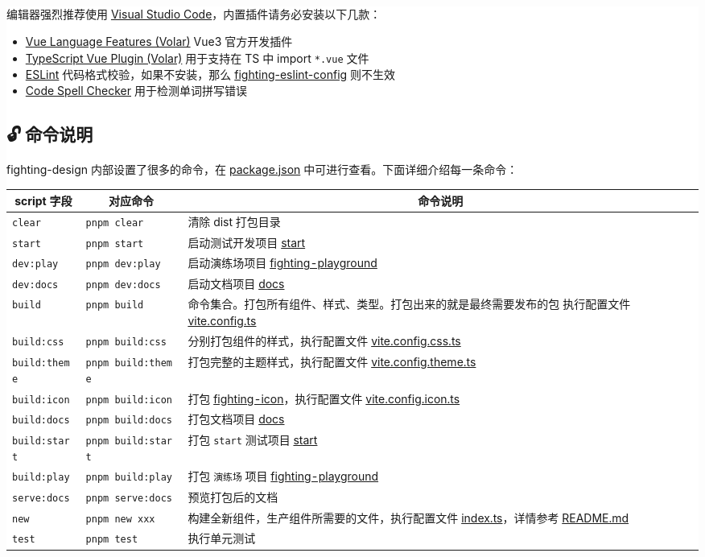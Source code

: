 编辑器强烈推荐使用 [Visual Studio Code](https://code.visualstudio.com/)，内置插件请务必安装以下几款：

- [Vue Language Features (Volar)](https://marketplace.visualstudio.com/items?itemName=Vue.volar) Vue3 官方开发插件
- [TypeScript Vue Plugin (Volar)](https://marketplace.visualstudio.com/items?itemName=Vue.vscode-typescript-vue-plugin) 用于支持在 TS 中 import `*.vue` 文件
- [ESLint](https://marketplace.visualstudio.com/items?itemName=dbaeumer.vscode-eslint) 代码格式校验，如果不安装，那么 [fighting-eslint-config](https://github.com/FightingDesign/fighting-design/blob/master/packages/fighting-eslint-config) 则不生效
- [Code Spell Checker](https://marketplace.visualstudio.com/items?itemName=streetsidesoftware.code-spell-checker) 用于检测单词拼写错误

## 🔓 命令说明

fighting-design 内部设置了很多的命令，在 [package.json](https://github.com/FightingDesign/fighting-design/blob/master/package.json) 中可进行查看。下面详细介绍每一条命令：

| script 字段   | 对应命令           | 命令说明                                                                                                                                                                                                                                                                                           |
| ------------- | ------------------ | -------------------------------------------------------------------------------------------------------------------------------------------------------------------------------------------------------------------------------------------------------------------------------------------------- |
| `clear`       | `pnpm clear`       | 清除 dist 打包目录                                                                                                                                                                                                                                                                                 |
| `start`       | `pnpm start`       | 启动测试开发项目 [start](https://github.com/FightingDesign/fighting-design/tree/master/start)                                                                                                                                                                                                      |
| `dev:play`    | `pnpm dev:play`    | 启动演练场项目 [fighting-playground](https://github.com/FightingDesign/fighting-design/tree/master/packages/fighting-playground)                                                                                                                                                                   |
| `dev:docs`    | `pnpm dev:docs`    | 启动文档项目 [docs](https://github.com/FightingDesign/fighting-design/tree/master/docs)                                                                                                                                                                                                            |
| `build`       | `pnpm build`       | 命令集合。打包所有组件、样式、类型。打包出来的就是最终需要发布的包 执行配置文件 [vite.config.ts](https://github.com/FightingDesign/fighting-design/blob/master/vite.config.ts)                                                                                                                     |
| `build:css`   | `pnpm build:css`   | 分别打包组件的样式，执行配置文件 [vite.config.css.ts](https://github.com/FightingDesign/fighting-design/blob/master/vite.config.css.ts)                                                                                                                                                            |
| `build:theme` | `pnpm build:theme` | 打包完整的主题样式，执行配置文件 [vite.config.theme.ts](https://github.com/FightingDesign/fighting-design/blob/master/vite.config.theme.ts)                                                                                                                                                        |
| `build:icon`  | `pnpm build:icon`  | 打包 [fighting-icon](https://github.com/FightingDesign/fighting-design/tree/master/packages/fighting-icon)，执行配置文件 [vite.config.icon.ts](https://github.com/FightingDesign/fighting-design/blob/master/vite.config.icon.ts)                                                                  |
| `build:docs`  | `pnpm build:docs`  | 打包文档项目 [docs](https://github.com/FightingDesign/fighting-design/tree/master/docs)                                                                                                                                                                                                            |
| `build:start` | `pnpm build:start` | 打包 `start` 测试项目 [start](https://github.com/FightingDesign/fighting-design/tree/master/start)                                                                                                                                                                                                 |
| `build:play`  | `pnpm build:play`  | 打包 `演练场` 项目 [fighting-playground](https://github.com/FightingDesign/fighting-design/tree/master/packages/fighting-playground)                                                                                                                                                               |
| `serve:docs`  | `pnpm serve:docs`  | 预览打包后的文档                                                                                                                                                                                                                                                                                   |
| `new`         | `pnpm new xxx`     | 构建全新组件，生产组件所需要的文件，执行配置文件 [index.ts](https://github.com/FightingDesign/fighting-design/blob/master/packages/fighting-add-component/index.ts)，详情参考 [README.md](https://github.com/FightingDesign/fighting-design/blob/master/packages/fighting-add-component/README.md) |
| `test`        | `pnpm test`        | 执行单元测试                                                                                                                                                                                                                                                                                       |
